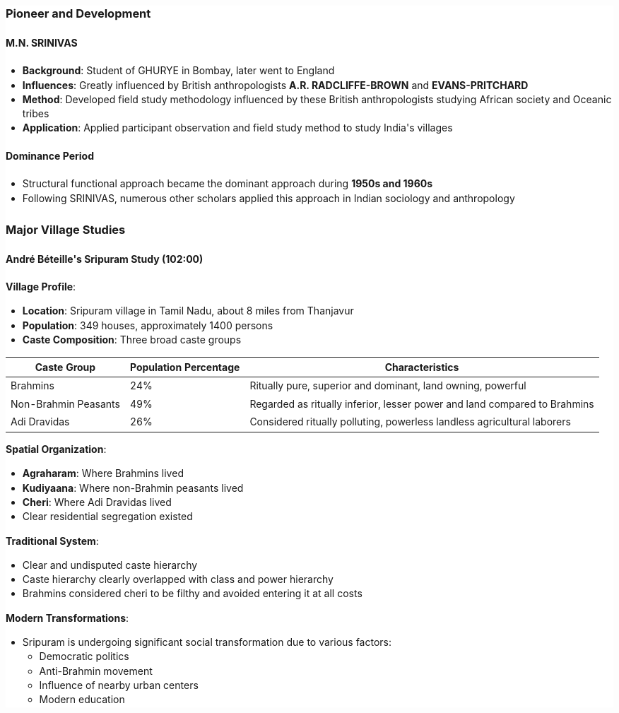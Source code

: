 ### Pioneer and Development

#### M.N. SRINIVAS

- **Background**: Student of GHURYE in Bombay, later went to England
- **Influences**: Greatly influenced by British anthropologists **A.R. RADCLIFFE-BROWN** and **EVANS-PRITCHARD**
- **Method**: Developed field study methodology influenced by these British anthropologists studying African society and Oceanic tribes
- **Application**: Applied participant observation and field study method to study India's villages

#### Dominance Period

- Structural functional approach became the dominant approach during **1950s and 1960s**
- Following SRINIVAS, numerous other scholars applied this approach in Indian sociology and anthropology

### Major Village Studies

#### André Béteille's Sripuram Study (102:00)

**Village Profile**:

- **Location**: Sripuram village in Tamil Nadu, about 8 miles from Thanjavur
- **Population**: 349 houses, approximately 1400 persons
- **Caste Composition**: Three broad caste groups

| Caste Group          | Population Percentage | Characteristics                                                           |
| -------------------- | --------------------- | ------------------------------------------------------------------------- |
| Brahmins             | 24%                   | Ritually pure, superior and dominant, land owning, powerful               |
| Non-Brahmin Peasants | 49%                   | Regarded as ritually inferior, lesser power and land compared to Brahmins |
| Adi Dravidas         | 26%                   | Considered ritually polluting, powerless landless agricultural laborers   |

**Spatial Organization**:

- **Agraharam**: Where Brahmins lived
- **Kudiyaana**: Where non-Brahmin peasants lived  
- **Cheri**: Where Adi Dravidas lived
- Clear residential segregation existed

**Traditional System**:

- Clear and undisputed caste hierarchy
- Caste hierarchy clearly overlapped with class and power hierarchy
- Brahmins considered cheri to be filthy and avoided entering it at all costs

**Modern Transformations**:

- Sripuram is undergoing significant social transformation due to various factors:
  - Democratic politics
  - Anti-Brahmin movement
  - Influence of nearby urban centers
  - Modern education
